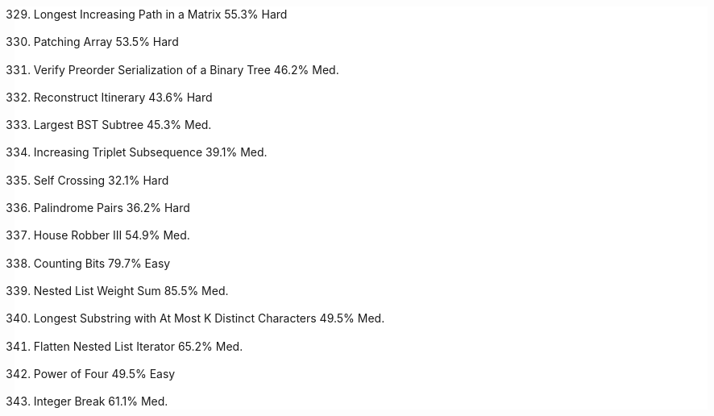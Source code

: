 329. Longest Increasing Path in a Matrix
55.3%
Hard

330. Patching Array
53.5%
Hard

331. Verify Preorder Serialization of a Binary Tree
46.2%
Med.

332. Reconstruct Itinerary
43.6%
Hard

333. Largest BST Subtree
45.3%
Med.

334. Increasing Triplet Subsequence
39.1%
Med.

335. Self Crossing
32.1%
Hard

336. Palindrome Pairs
36.2%
Hard

337. House Robber III
54.9%
Med.

338. Counting Bits
79.7%
Easy

339. Nested List Weight Sum
85.5%
Med.

340. Longest Substring with At Most K Distinct Characters
49.5%
Med.

341. Flatten Nested List Iterator
65.2%
Med.

342. Power of Four
49.5%
Easy

343. Integer Break
61.1%
Med.
